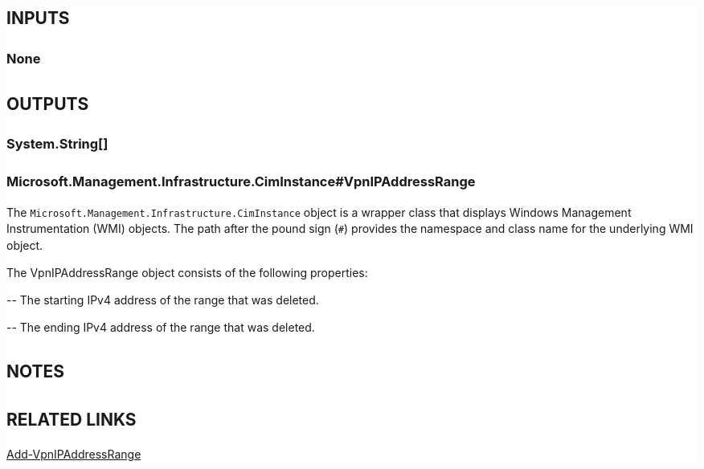 ## INPUTS

### None

## OUTPUTS

### System.String[]

### Microsoft.Management.Infrastructure.CimInstance#VpnIPAddressRange
The `Microsoft.Management.Infrastructure.CimInstance` object is a wrapper class that displays Windows Management Instrumentation (WMI) objects.
The path after the pound sign (`#`) provides the namespace and class name for the underlying WMI object.
                         
The VpnIPAddressRange object consists of the following properties: 
                         
 -- The starting IPv4 address of the range that was deleted. 
                         
 -- The ending IPv4 address of the range that was deleted.

## NOTES

## RELATED LINKS

[Add-VpnIPAddressRange](./Add-VpnIPAddressRange.md)

